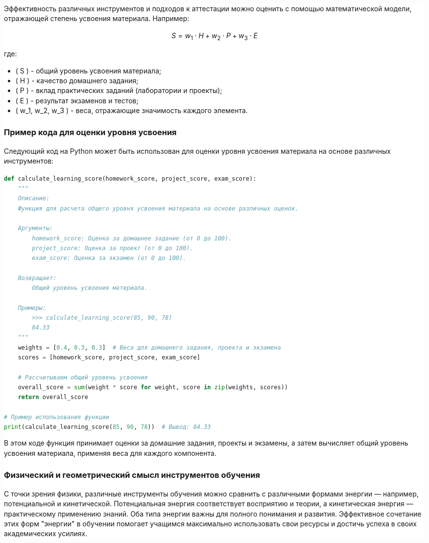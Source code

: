 Эффективность различных инструментов и подходов к аттестации можно оценить с помощью математической модели, отражающей степень усвоения материала. Например:

```math
S = w_1 \cdot H + w_2 \cdot P + w_3 \cdot E
```

где:
- \( S \) - общий уровень усвоения материала;
- \( H \) - качество домашнего задания;
- \( P \) - вклад практических заданий (лаборатории и проекты);
- \( E \) - результат экзаменов и тестов;
- \( w_1, w_2, w_3 \) - веса, отражающие значимость каждого элемента.

### Пример кода для оценки уровня усвоения

Следующий код на Python может быть использован для оценки уровня усвоения материала на основе различных инструментов:

```python
def calculate_learning_score(homework_score, project_score, exam_score):
    """
    Описание:
    Функция для расчета общего уровня усвоения материала на основе различных оценок.

    Аргументы:
        homework_score: Оценка за домашнее задание (от 0 до 100).
        project_score: Оценка за проект (от 0 до 100).
        exam_score: Оценка за экзамен (от 0 до 100).

    Возвращает:
        Общий уровень усвоения материала.

    Примеры:
        >>> calculate_learning_score(85, 90, 78)
        84.33
    """
    weights = [0.4, 0.3, 0.3]  # Веса для домашнего задания, проекта и экзамена
    scores = [homework_score, project_score, exam_score]

    # Рассчитываем общий уровень усвоения
    overall_score = sum(weight * score for weight, score in zip(weights, scores))
    return overall_score

# Пример использования функции
print(calculate_learning_score(85, 90, 78))  # Вывод: 84.33
```

В этом коде функция принимает оценки за домашние задания, проекты и экзамены, а затем вычисляет общий уровень усвоения материала, применяя веса для каждого компонента.

### Физический и геометрический смысл инструментов обучения

С точки зрения физики, различные инструменты обучения можно сравнить с различными формами энергии — например, потенциальной и кинетической. Потенциальная энергия соответствует восприятию и теории, а кинетическая энергия — практическому применению знаний. Оба типа энергии важны для полного понимания и развития. Эффективное сочетание этих форм "энергии" в обучении помогает учащимся максимально использовать свои ресурсы и достичь успеха в своих академических усилиях.

